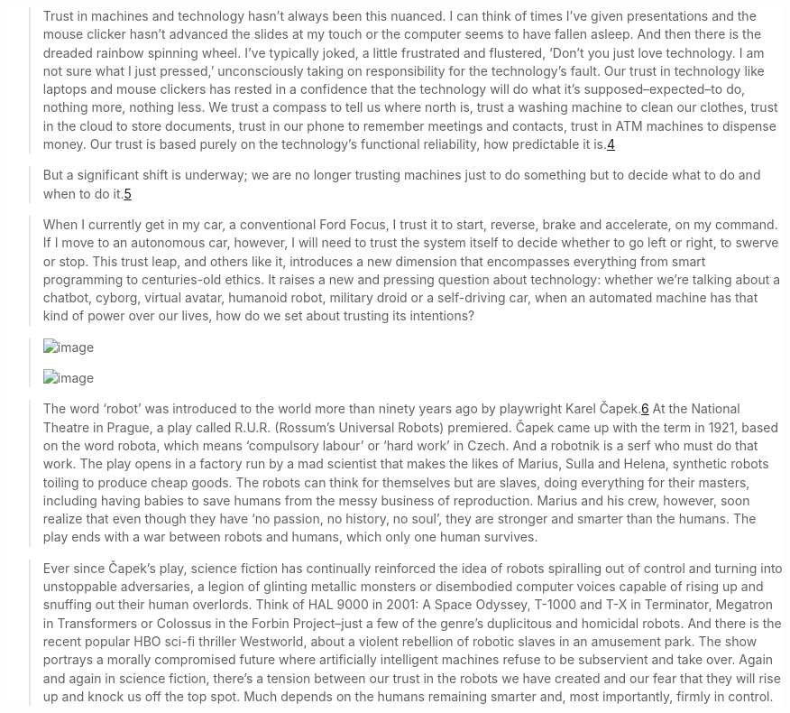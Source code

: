 

> Trust in machines and technology hasn’t always been this nuanced. I can think of times I’ve given presentations and the mouse clicker hasn’t advanced the slides at my touch or the computer seems to have fallen asleep. And then there is the dreaded rainbow spinning wheel. I’ve typically joked, a little frustrated and flustered, ‘Don’t you just love technology. I am not sure what I just pressed,’ unconsciously taking on responsibility for the technology’s fault. Our trust in technology like laptops and mouse clickers has rested in a confidence that the technology will do what it’s supposed–expected–to do, nothing more, nothing less. We trust a compass to tell us where north is, trust a washing machine to clean our clothes, trust in the cloud to store documents, trust in our phone to remember meetings and contacts, trust in ATM machines to dispense money. Our trust is based purely on the technology’s functional reliability, how predictable it is.[4](#4__See__Can_we_trust_robots____M)



> But a significant shift is underway; we are no longer trusting machines just to do something but to decide what to do and when to do it.[5](#5__My_conversation_with_Stephen)



> When I currently get in my car, a conventional Ford Focus, I trust it to start, reverse, brake and accelerate, on my command. If I move to an autonomous car, however, I will need to trust the system itself to decide whether to go left or right, to swerve or stop. This trust leap, and others like it, introduces a new dimension that encompasses everything from smart programming to centuries-old ethics. It raises a new and pressing question about technology: whether we’re talking about a chatbot, cyborg, virtual avatar, humanoid robot, military droid or a self-driving car, when an automated machine has that kind of power over our lives, how do we set about trusting its intentions?



> ![image](file:///C:/Users/zj112/AppData/Local/Temp/msohtmlclip1/01/clip_image002.jpg)
>
> ![image](file:///C:/Users/zj112/AppData/Local/Temp/msohtmlclip1/01/clip_image004.jpg) 



> The word ‘robot’ was introduced to the world more than ninety years ago by playwright Karel Čapek.[6](#6__See__What_Is_a_Robot____The_A) At the National Theatre in Prague, a play called R.U.R. (Rossum’s Universal Robots) premiered. Čapek came up with the term in 1921, based on the word robota, which means ‘compulsory labour’ or ‘hard work’ in Czech. And a robotnik is a serf who must do that work. The play opens in a factory run by a mad scientist that makes the likes of Marius, Sulla and Helena, synthetic robots toiling to produce cheap goods. The robots can think for themselves but are slaves, doing everything for their masters, including having babies to save humans from the messy business of reproduction. Marius and his crew, however, soon realize that even though they have ‘no passion, no history, no soul’, they are stronger and smarter than the humans. The play ends with a war between robots and humans, which only one human survives.



> Ever since Čapek’s play, science fiction has continually reinforced the idea of robots spiralling out of control and turning into unstoppable adversaries, a legion of glinting metallic monsters or disembodied computer voices capable of rising up and snuffing out their human overlords. Think of HAL 9000 in 2001: A Space Odyssey, T-1000 and T-X in Terminator, Megatron in Transformers or Colossus in the Forbin Project–just a few of the genre’s duplicitous and homicidal robots. And there is the recent popular HBO sci-fi thriller Westworld, about a violent rebellion of robotic slaves in an amusement park. The show portrays a morally compromised future where artificially intelligent machines refuse to be subservient and take over. Again and again in science fiction, there’s a tension between our trust in the robots we have created and our fear that they will rise up and knock us off the top spot. Much depends on the humans remaining smarter and, most importantly, firmly in control.
